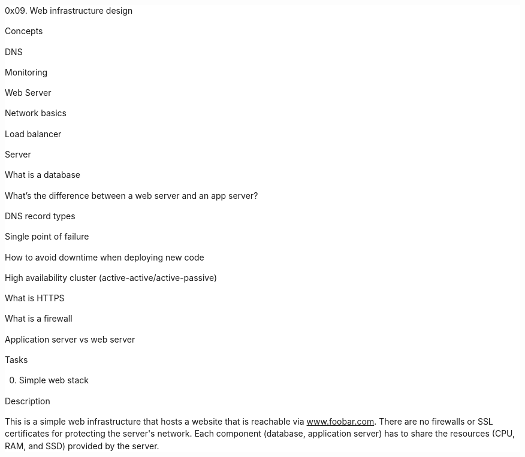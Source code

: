 0x09. Web infrastructure design

Concepts

DNS



Monitoring



Web Server



Network basics



Load balancer



Server



What is a database



What’s the difference between a web server and an app server?



DNS record types



Single point of failure



How to avoid downtime when deploying new code



High availability cluster (active-active/active-passive)



What is HTTPS



What is a firewall



Application server vs web server



Tasks

0. Simple web stack

Description

This is a simple web infrastructure that hosts a website that is reachable via www.foobar.com. There are no firewalls or SSL certificates for protecting the server's network. Each component (database, application server) has to share the resources (CPU, RAM, and SSD) provided by the server.

